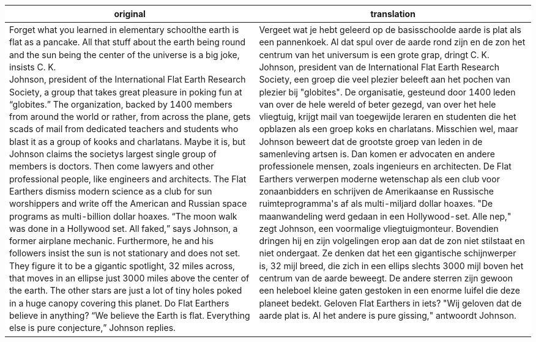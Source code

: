 | original | translation |
|----------|-------------|
| Forget what you learned in elementary schoolthe earth is flat as a pancake. All that stuff about the earth being round and the sun being the center of the universe is a big joke, insists C. K.<br/>Johnson, president of the International Flat Earth Research Society, a group that takes great pleasure in poking fun at “globites.” The organization, backed by 1400 members from around the world or rather, from across the plane, gets scads of mail from dedicated teachers and students who blast it as a group of kooks and charlatans. Maybe it is, but Johnson claims the societys largest single group of members is doctors. Then come lawyers and other professional people, like engineers and architects. The Flat Earthers dismiss modern science as a club for sun worshippers and write off the American and Russian space programs as multi-billion dollar hoaxes. “The moon walk was done in a Hollywood set. All faked,” says Johnson, a former airplane mechanic. Furthermore, he and his followers insist the sun is not stationary and does not set. They figure it to be a gigantic spotlight, 32 miles across, that moves in an ellipse just 3000 miles above the center of the earth. The other stars are just a lot of tiny holes poked in a huge canopy covering this planet. Do Flat Earthers believe in anything? “We believe the Earth is flat. Everything else is pure conjecture,” Johnson replies. | Vergeet wat je hebt geleerd op de basisschoolde aarde is plat als een pannenkoek. Al dat spul over de aarde rond zijn en de zon het centrum van het universum is een grote grap, dringt C. K.<br/>Johnson, president van de International Flat Earth Research Society, een groep die veel plezier beleeft aan het pochen van plezier bij "globites". De organisatie, gesteund door 1400 leden van over de hele wereld of beter gezegd, van over het hele vliegtuig, krijgt mail van toegewijde leraren en studenten die het opblazen als een groep koks en charlatans. Misschien wel, maar Johnson beweert dat de grootste groep van leden in de samenleving artsen is. Dan komen er advocaten en andere professionele mensen, zoals ingenieurs en architecten. De Flat Earthers verwerpen moderne wetenschap als een club voor zonaanbidders en schrijven de Amerikaanse en Russische ruimteprogramma's af als multi-miljard dollar hoaxes. "De maanwandeling werd gedaan in een Hollywood-set. Alle nep," zegt Johnson, een voormalige vliegtuigmonteur. Bovendien dringen hij en zijn volgelingen erop aan dat de zon niet stilstaat en niet ondergaat. Ze denken dat het een gigantische schijnwerper is, 32 mijl breed, die zich in een ellips slechts 3000 mijl boven het centrum van de aarde beweegt. De andere sterren zijn gewoon een heleboel kleine gaten gestoken in een enorme luifel die deze planeet bedekt. Geloven Flat Earthers in iets? "Wij geloven dat de aarde plat is. Al het andere is pure gissing," antwoordt Johnson. |